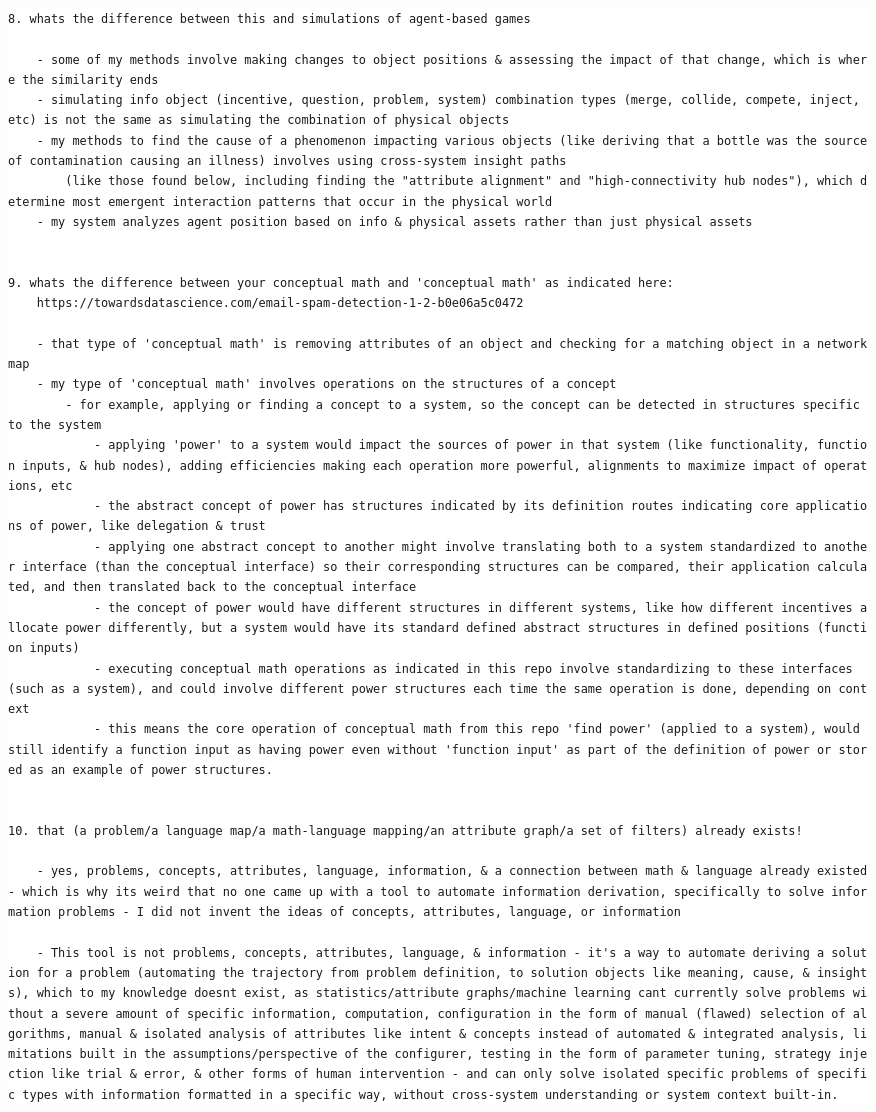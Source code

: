
	8. whats the difference between this and simulations of agent-based games

		- some of my methods involve making changes to object positions & assessing the impact of that change, which is where the similarity ends
		- simulating info object (incentive, question, problem, system) combination types (merge, collide, compete, inject, etc) is not the same as simulating the combination of physical objects
		- my methods to find the cause of a phenomenon impacting various objects (like deriving that a bottle was the source of contamination causing an illness) involves using cross-system insight paths
			(like those found below, including finding the "attribute alignment" and "high-connectivity hub nodes"), which determine most emergent interaction patterns that occur in the physical world
		- my system analyzes agent position based on info & physical assets rather than just physical assets


	9. whats the difference between your conceptual math and 'conceptual math' as indicated here:
		https://towardsdatascience.com/email-spam-detection-1-2-b0e06a5c0472

		- that type of 'conceptual math' is removing attributes of an object and checking for a matching object in a network map
		- my type of 'conceptual math' involves operations on the structures of a concept
			- for example, applying or finding a concept to a system, so the concept can be detected in structures specific to the system
				- applying 'power' to a system would impact the sources of power in that system (like functionality, function inputs, & hub nodes), adding efficiencies making each operation more powerful, alignments to maximize impact of operations, etc
				- the abstract concept of power has structures indicated by its definition routes indicating core applications of power, like delegation & trust
				- applying one abstract concept to another might involve translating both to a system standardized to another interface (than the conceptual interface) so their corresponding structures can be compared, their application calculated, and then translated back to the conceptual interface
				- the concept of power would have different structures in different systems, like how different incentives allocate power differently, but a system would have its standard defined abstract structures in defined positions (function inputs)
				- executing conceptual math operations as indicated in this repo involve standardizing to these interfaces (such as a system), and could involve different power structures each time the same operation is done, depending on context
				- this means the core operation of conceptual math from this repo 'find power' (applied to a system), would still identify a function input as having power even without 'function input' as part of the definition of power or stored as an example of power structures.


	10. that (a problem/a language map/a math-language mapping/an attribute graph/a set of filters) already exists!

		- yes, problems, concepts, attributes, language, information, & a connection between math & language already existed - which is why its weird that no one came up with a tool to automate information derivation, specifically to solve information problems - I did not invent the ideas of concepts, attributes, language, or information

		- This tool is not problems, concepts, attributes, language, & information - it's a way to automate deriving a solution for a problem (automating the trajectory from problem definition, to solution objects like meaning, cause, & insights), which to my knowledge doesnt exist, as statistics/attribute graphs/machine learning cant currently solve problems without a severe amount of specific information, computation, configuration in the form of manual (flawed) selection of algorithms, manual & isolated analysis of attributes like intent & concepts instead of automated & integrated analysis, limitations built in the assumptions/perspective of the configurer, testing in the form of parameter tuning, strategy injection like trial & error, & other forms of human intervention - and can only solve isolated specific problems of specific types with information formatted in a specific way, without cross-system understanding or system context built-in.
